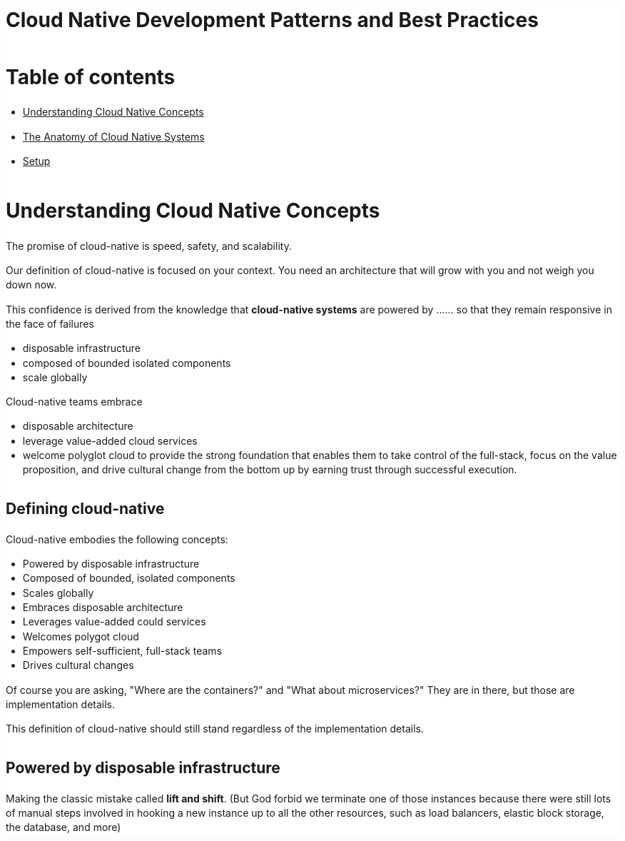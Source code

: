 # Cloud Native Development Patterns and Best Practices

# Table of contents
* [Understanding Cloud Native Concepts](#Understanding-Cloud-Native-Concepts)
* [The Anatomy of Cloud Native Systems](#The-Anatomy-of-Cloud-Native-Systems)
    
* [Setup](#setup)


# Understanding Cloud Native Concepts
The promise of cloud-native is speed, safety, and scalability.

Our definition of cloud-native is focused on your context. You need an architecture that will grow with you and not weigh you down now.

This confidence is derived from the knowledge that **cloud-native systems** are powered by ...... so that they remain responsive in the face of failures 
* disposable infrastructure
* composed of bounded isolated components 
* scale globally

Cloud-native teams embrace 
* disposable architecture
* leverage value-added cloud services 
* welcome polyglot cloud 
to provide the strong foundation that enables them to take control of the full-stack, focus on the value proposition, and drive cultural change from the bottom up by earning trust through successful execution.

## Defining cloud-native
Cloud-native embodies the following concepts:
* Powered by disposable infrastructure
* Composed of bounded, isolated components
* Scales globally
* Embraces disposable architecture
* Leverages value-added could services
* Welcomes polygot cloud
* Empowers self-sufficient, full-stack teams
* Drives cultural changes

Of course you are asking, "Where are the containers?" and "What about microservices?" They are in there, but those are implementation details.

This definition of cloud-native should still stand regardless of the implementation details. 

## Powered by disposable infrastructure
Making the classic mistake called **lift and shift**. (But God forbid we terminate one of those instances because there were still lots of manual steps involved in hooking a new instance up to all the other resources, such as load balancers, elastic block storage, the database, and more)
